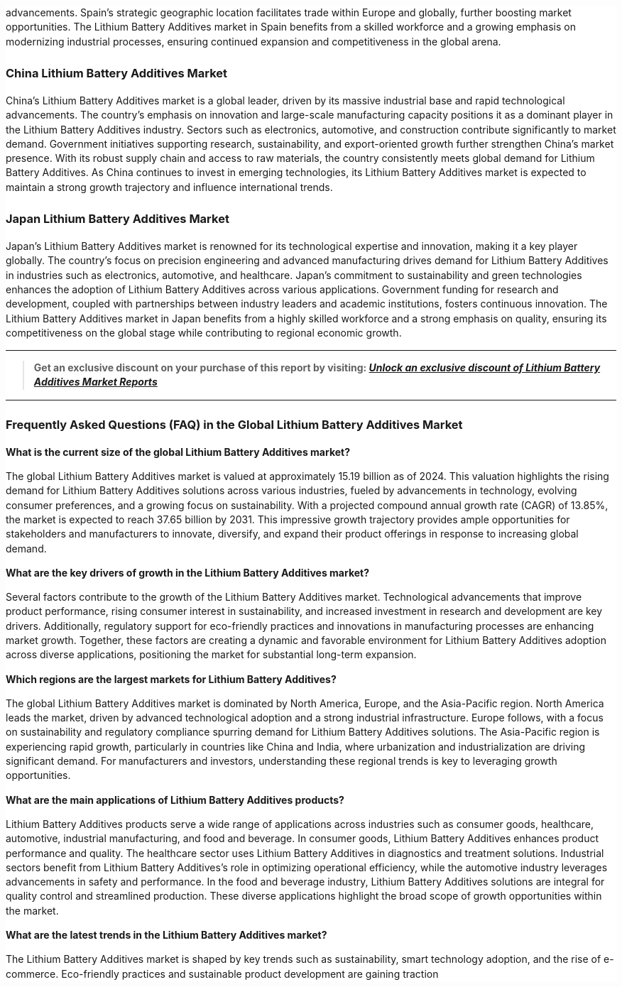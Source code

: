 advancements. Spain&rsquo;s strategic geographic location facilitates trade within Europe and globally, further boosting market opportunities. The Lithium Battery Additives market in Spain benefits from a skilled workforce and a growing emphasis on modernizing industrial processes, ensuring continued expansion and competitiveness in the global arena.</p><h3>China Lithium Battery Additives Market</h3><p>China&rsquo;s Lithium Battery Additives market is a global leader, driven by its massive industrial base and rapid technological advancements. The country&rsquo;s emphasis on innovation and large-scale manufacturing capacity positions it as a dominant player in the Lithium Battery Additives industry. Sectors such as electronics, automotive, and construction contribute significantly to market demand. Government initiatives supporting research, sustainability, and export-oriented growth further strengthen China&rsquo;s market presence. With its robust supply chain and access to raw materials, the country consistently meets global demand for Lithium Battery Additives. As China continues to invest in emerging technologies, its Lithium Battery Additives market is expected to maintain a strong growth trajectory and influence international trends.</p><h3>Japan Lithium Battery Additives Market</h3><p>Japan&rsquo;s Lithium Battery Additives market is renowned for its technological expertise and innovation, making it a key player globally. The country&rsquo;s focus on precision engineering and advanced manufacturing drives demand for Lithium Battery Additives in industries such as electronics, automotive, and healthcare. Japan&rsquo;s commitment to sustainability and green technologies enhances the adoption of Lithium Battery Additives across various applications. Government funding for research and development, coupled with partnerships between industry leaders and academic institutions, fosters continuous innovation. The Lithium Battery Additives market in Japan benefits from a highly skilled workforce and a strong emphasis on quality, ensuring its competitiveness on the global stage while contributing to regional economic growth.</p><hr /><blockquote><p><strong>Get an exclusive discount on your purchase of this report by visiting: <em><a href="://marketresearchpulse.com/ask-for-discount/91964?utm_source=Github&amp;utm_medium=0112">Unlock an exclusive discount of Lithium Battery Additives Market Reports</a></em>&nbsp;</strong></p></blockquote><hr /><h3>Frequently Asked Questions (FAQ) in the Global Lithium Battery Additives Market</h3><p><strong>What is the current size of the global Lithium Battery Additives market?</strong></p><p>The global Lithium Battery Additives market is valued at approximately 15.19 billion as of 2024. This valuation highlights the rising demand for Lithium Battery Additives solutions across various industries, fueled by advancements in technology, evolving consumer preferences, and a growing focus on sustainability. With a projected compound annual growth rate (CAGR) of 13.85%, the market is expected to reach 37.65 billion by 2031. This impressive growth trajectory provides ample opportunities for stakeholders and manufacturers to innovate, diversify, and expand their product offerings in response to increasing global demand.</p><p><strong>What are the key drivers of growth in the Lithium Battery Additives market?</strong></p><p>Several factors contribute to the growth of the Lithium Battery Additives market. Technological advancements that improve product performance, rising consumer interest in sustainability, and increased investment in research and development are key drivers. Additionally, regulatory support for eco-friendly practices and innovations in manufacturing processes are enhancing market growth. Together, these factors are creating a dynamic and favorable environment for Lithium Battery Additives adoption across diverse applications, positioning the market for substantial long-term expansion.</p><p><strong>Which regions are the largest markets for Lithium Battery Additives?</strong></p><p>The global Lithium Battery Additives market is dominated by North America, Europe, and the Asia-Pacific region. North America leads the market, driven by advanced technological adoption and a strong industrial infrastructure. Europe follows, with a focus on sustainability and regulatory compliance spurring demand for Lithium Battery Additives solutions. The Asia-Pacific region is experiencing rapid growth, particularly in countries like China and India, where urbanization and industrialization are driving significant demand. For manufacturers and investors, understanding these regional trends is key to leveraging growth opportunities.</p><p><strong>What are the main applications of Lithium Battery Additives products?</strong></p><p>Lithium Battery Additives products serve a wide range of applications across industries such as consumer goods, healthcare, automotive, industrial manufacturing, and food and beverage. In consumer goods, Lithium Battery Additives enhances product performance and quality. The healthcare sector uses Lithium Battery Additives in diagnostics and treatment solutions. Industrial sectors benefit from Lithium Battery Additives&rsquo;s role in optimizing operational efficiency, while the automotive industry leverages advancements in safety and performance. In the food and beverage industry, Lithium Battery Additives solutions are integral for quality control and streamlined production. These diverse applications highlight the broad scope of growth opportunities within the market.</p><p><strong>What are the latest trends in the Lithium Battery Additives market?</strong></p><p>The Lithium Battery Additives market is shaped by key trends such as sustainability, smart technology adoption, and the rise of e-commerce. Eco-friendly practices and sustainable product development are gaining traction
